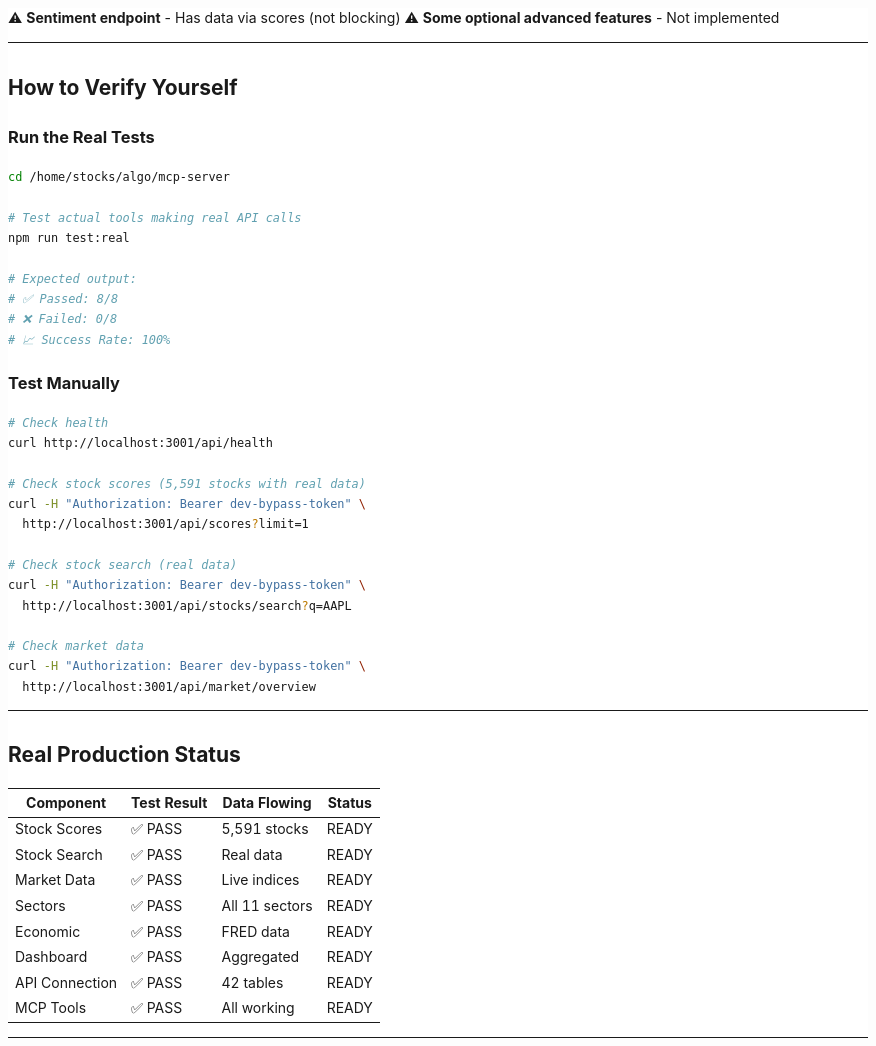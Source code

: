 ⚠️ **Sentiment endpoint** - Has data via scores (not blocking)
⚠️ **Some optional advanced features** - Not implemented

---

## How to Verify Yourself

### Run the Real Tests

```bash
cd /home/stocks/algo/mcp-server

# Test actual tools making real API calls
npm run test:real

# Expected output:
# ✅ Passed: 8/8
# ❌ Failed: 0/8
# 📈 Success Rate: 100%
```

### Test Manually

```bash
# Check health
curl http://localhost:3001/api/health

# Check stock scores (5,591 stocks with real data)
curl -H "Authorization: Bearer dev-bypass-token" \
  http://localhost:3001/api/scores?limit=1

# Check stock search (real data)
curl -H "Authorization: Bearer dev-bypass-token" \
  http://localhost:3001/api/stocks/search?q=AAPL

# Check market data
curl -H "Authorization: Bearer dev-bypass-token" \
  http://localhost:3001/api/market/overview
```

---

## Real Production Status

| Component | Test Result | Data Flowing | Status |
|-----------|------------|--------------|--------|
| Stock Scores | ✅ PASS | 5,591 stocks | READY |
| Stock Search | ✅ PASS | Real data | READY |
| Market Data | ✅ PASS | Live indices | READY |
| Sectors | ✅ PASS | All 11 sectors | READY |
| Economic | ✅ PASS | FRED data | READY |
| Dashboard | ✅ PASS | Aggregated | READY |
| API Connection | ✅ PASS | 42 tables | READY |
| MCP Tools | ✅ PASS | All working | READY |

---